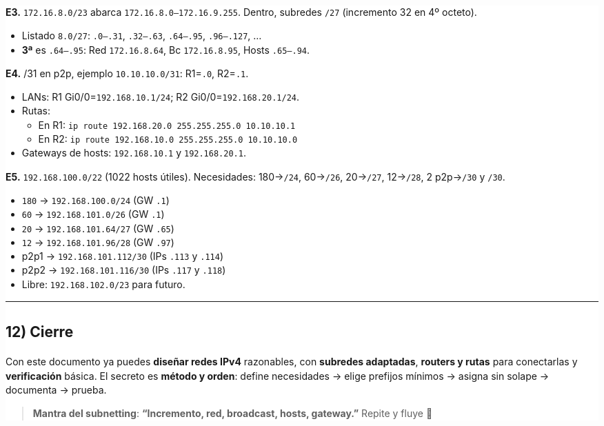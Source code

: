 **E3.** `172.16.8.0/23` abarca `172.16.8.0–172.16.9.255`. Dentro, subredes `/27` (incremento 32 en 4º octeto).  
- Listado `8.0/27`: `.0–.31`, `.32–.63`, `.64–.95`, `.96–.127`, …  
- **3ª** es `.64–.95`: Red `172.16.8.64`, Bc `172.16.8.95`, Hosts `.65–.94`.

**E4.** /31 en p2p, ejemplo `10.10.10.0/31`: R1=`.0`, R2=`.1`.  
- LANs: R1 Gi0/0=`192.168.10.1/24`; R2 Gi0/0=`192.168.20.1/24`.  
- Rutas:  
  - En R1: `ip route 192.168.20.0 255.255.255.0 10.10.10.1`  
  - En R2: `ip route 192.168.10.0 255.255.255.0 10.10.10.0`  
- Gateways de hosts: `192.168.10.1` y `192.168.20.1`.

**E5.** `192.168.100.0/22` (1022 hosts útiles). Necesidades: 180→`/24`, 60→`/26`, 20→`/27`, 12→`/28`, 2 p2p→`/30` y `/30`.  
- `180` → `192.168.100.0/24` (GW `.1`)  
- `60`  → `192.168.101.0/26` (GW `.1`)  
- `20`  → `192.168.101.64/27` (GW `.65`)  
- `12`  → `192.168.101.96/28` (GW `.97`)  
- p2p1 → `192.168.101.112/30` (IPs `.113` y `.114`)  
- p2p2 → `192.168.101.116/30` (IPs `.117` y `.118`)  
- Libre: `192.168.102.0/23` para futuro.

---

## 12) Cierre
Con este documento ya puedes **diseñar redes IPv4** razonables, con **subredes adaptadas**, **routers y rutas** para conectarlas y **verificación** básica. El secreto es **método y orden**: define necesidades → elige prefijos mínimos → asigna sin solape → documenta → prueba.

> **Mantra del subnetting**: **“Incremento, red, broadcast, hosts, gateway.”** Repite y fluye 🚀
